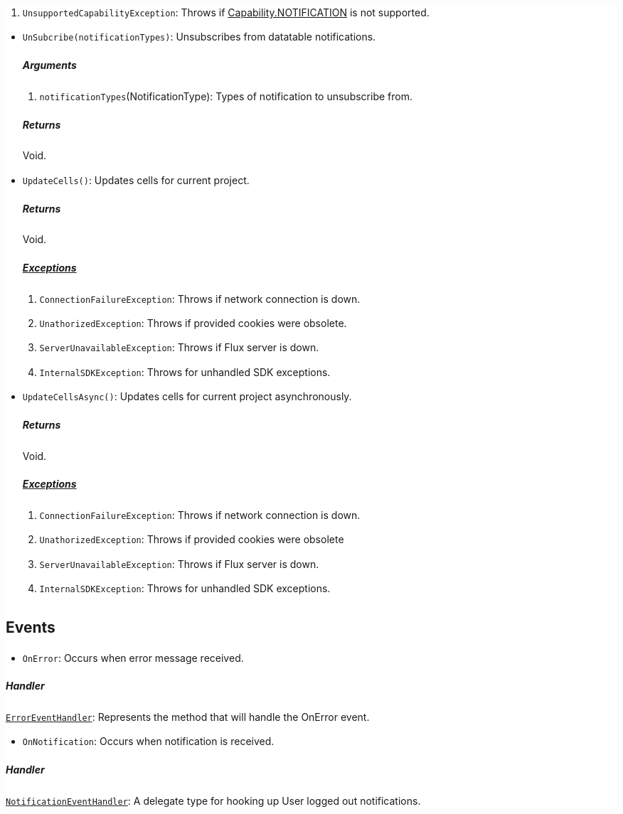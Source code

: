  1. `UnsupportedCapabilityException`: Throws if  [Capability.NOTIFICATION](./Capability.md) is not supported.


* `UnSubcribe(notificationTypes)`: Unsubscribes from datatable notifications.

  ##### Arguments
  1. `notificationTypes`\(NotificationType\): Types of notification to unsubscribe from.

  ##### Returns

  Void.


* `UpdateCells()`: Updates cells for current project.

  ##### Returns

  Void.

  ##### [Exceptions](./Exceptions.md)

  1. `ConnectionFailureException`: Throws if network connection is down.

  2. `UnathorizedException`: Throws if provided cookies were obsolete.

  3. `ServerUnavailableException`: Throws if Flux server is down.

  4. `InternalSDKException`: Throws for unhandled SDK exceptions.



* `UpdateCellsAsync()`: Updates cells for current project  asynchronously.

  ##### Returns

  Void.

  ##### [Exceptions](./Exceptions.md)

  1. `ConnectionFailureException`: Throws if network connection is down.

  2. `UnathorizedException`: Throws if provided cookies were obsolete

  3. `ServerUnavailableException`: Throws if Flux server is down.

  4. `InternalSDKException`: Throws for unhandled SDK exceptions.

## Events



* `OnError`: Occurs when error message received.

 ##### Handler

 [`ErrorEventHandler`](./Error.md): Represents the method that will handle the OnError event.


* `OnNotification`: Occurs when notification is received.

 ##### Handler

 [`NotificationEventHandler`](./Notification.md): A delegate type for hooking up User logged out notifications.



